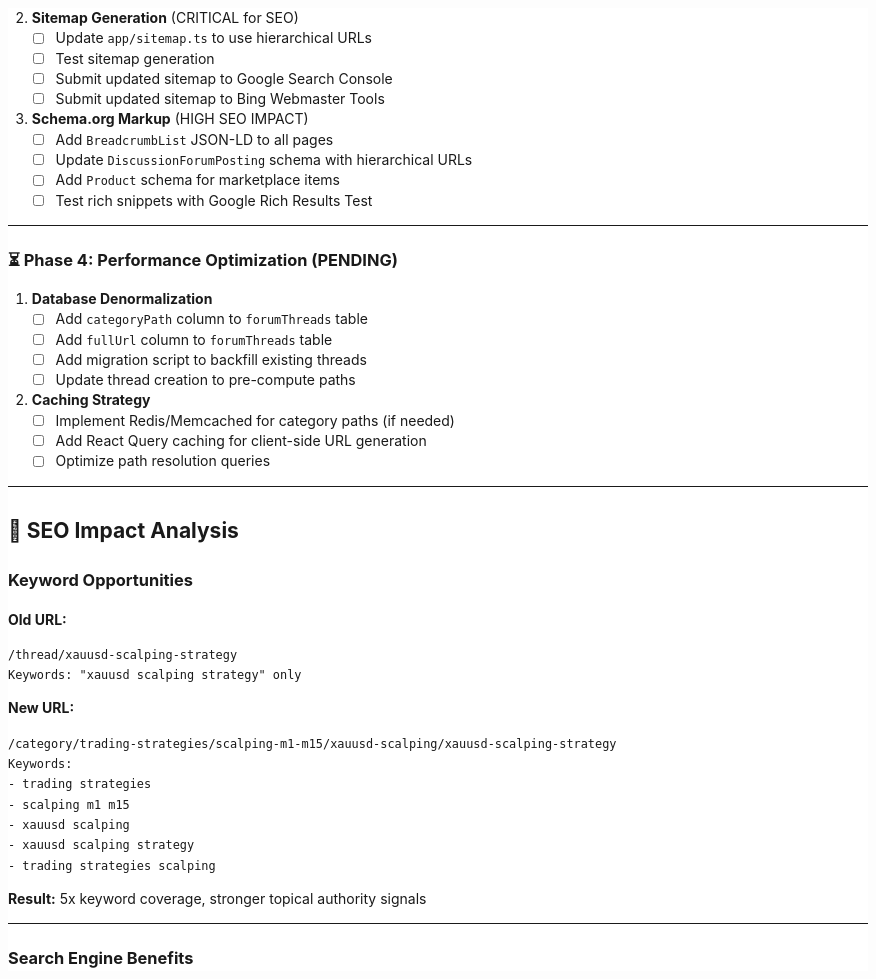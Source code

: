 2. **Sitemap Generation** (CRITICAL for SEO)
   - [ ] Update `app/sitemap.ts` to use hierarchical URLs
   - [ ] Test sitemap generation
   - [ ] Submit updated sitemap to Google Search Console
   - [ ] Submit updated sitemap to Bing Webmaster Tools

3. **Schema.org Markup** (HIGH SEO IMPACT)
   - [ ] Add `BreadcrumbList` JSON-LD to all pages
   - [ ] Update `DiscussionForumPosting` schema with hierarchical URLs
   - [ ] Add `Product` schema for marketplace items
   - [ ] Test rich snippets with Google Rich Results Test

---

### ⏳ Phase 4: Performance Optimization (PENDING)

1. **Database Denormalization**
   - [ ] Add `categoryPath` column to `forumThreads` table
   - [ ] Add `fullUrl` column to `forumThreads` table
   - [ ] Add migration script to backfill existing threads
   - [ ] Update thread creation to pre-compute paths

2. **Caching Strategy**
   - [ ] Implement Redis/Memcached for category paths (if needed)
   - [ ] Add React Query caching for client-side URL generation
   - [ ] Optimize path resolution queries

---

## 🎯 SEO Impact Analysis

### Keyword Opportunities

**Old URL:**
```
/thread/xauusd-scalping-strategy
Keywords: "xauusd scalping strategy" only
```

**New URL:**
```
/category/trading-strategies/scalping-m1-m15/xauusd-scalping/xauusd-scalping-strategy
Keywords:
- trading strategies
- scalping m1 m15
- xauusd scalping
- xauusd scalping strategy
- trading strategies scalping
```

**Result:** 5x keyword coverage, stronger topical authority signals

---

### Search Engine Benefits
